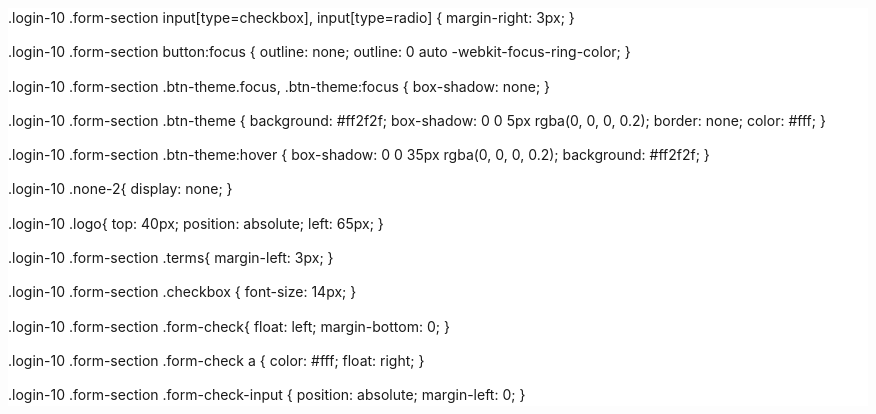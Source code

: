 .login-10 .form-section input[type=checkbox], input[type=radio] {
    margin-right: 3px;
}

.login-10 .form-section button:focus {
    outline: none;
    outline: 0 auto -webkit-focus-ring-color;
}

.login-10 .form-section .btn-theme.focus, .btn-theme:focus {
    box-shadow: none;
}

.login-10 .form-section .btn-theme {
    background: #ff2f2f;
    box-shadow: 0 0 5px rgba(0, 0, 0, 0.2);
    border: none;
    color: #fff;
}

.login-10 .form-section .btn-theme:hover {
    box-shadow: 0 0 35px rgba(0, 0, 0, 0.2);
    background: #ff2f2f;
}

.login-10 .none-2{
    display: none;
}

.login-10 .logo{
    top: 40px;
    position: absolute;
    left: 65px;
}

.login-10 .form-section .terms{
    margin-left: 3px;
}

.login-10 .form-section .checkbox {
    font-size: 14px;
}

.login-10 .form-section .form-check{
    float: left;
    margin-bottom: 0;
}

.login-10 .form-section .form-check a {
    color: #fff;
    float: right;
}

.login-10 .form-section .form-check-input {
    position: absolute;
    margin-left: 0;
}
